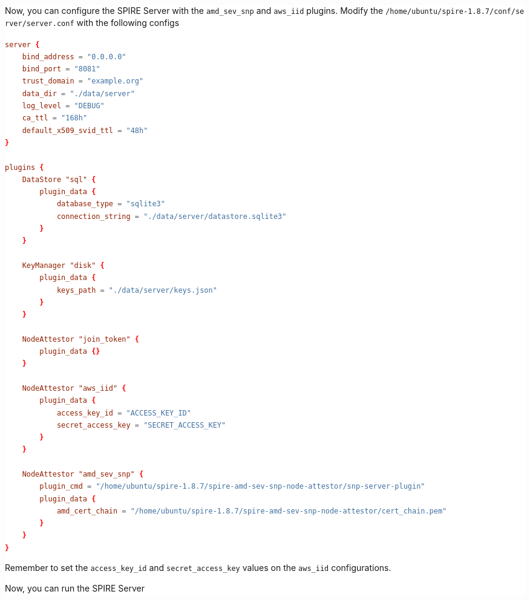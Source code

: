 Now, you can configure the SPIRE Server with the `amd_sev_snp` and `aws_iid` plugins. Modify the `/home/ubuntu/spire-1.8.7/conf/server/server.conf` with the following configs

```conf
server {
    bind_address = "0.0.0.0"
    bind_port = "8081"
    trust_domain = "example.org"
    data_dir = "./data/server"
    log_level = "DEBUG"
    ca_ttl = "168h"
    default_x509_svid_ttl = "48h"
}

plugins {
    DataStore "sql" {
        plugin_data {
            database_type = "sqlite3"
            connection_string = "./data/server/datastore.sqlite3"
        }
    }

    KeyManager "disk" {
        plugin_data {
            keys_path = "./data/server/keys.json"
        }
    }

    NodeAttestor "join_token" {
        plugin_data {}
    }

    NodeAttestor "aws_iid" {
        plugin_data {
            access_key_id = "ACCESS_KEY_ID"
            secret_access_key = "SECRET_ACCESS_KEY"
        }
    }

    NodeAttestor "amd_sev_snp" {
        plugin_cmd = "/home/ubuntu/spire-1.8.7/spire-amd-sev-snp-node-attestor/snp-server-plugin"
        plugin_data {
            amd_cert_chain = "/home/ubuntu/spire-1.8.7/spire-amd-sev-snp-node-attestor/cert_chain.pem"
        }
    }
}
```

Remember to set the `access_key_id` and `secret_access_key` values on the `aws_iid` configurations.

Now, you can run the SPIRE Server
